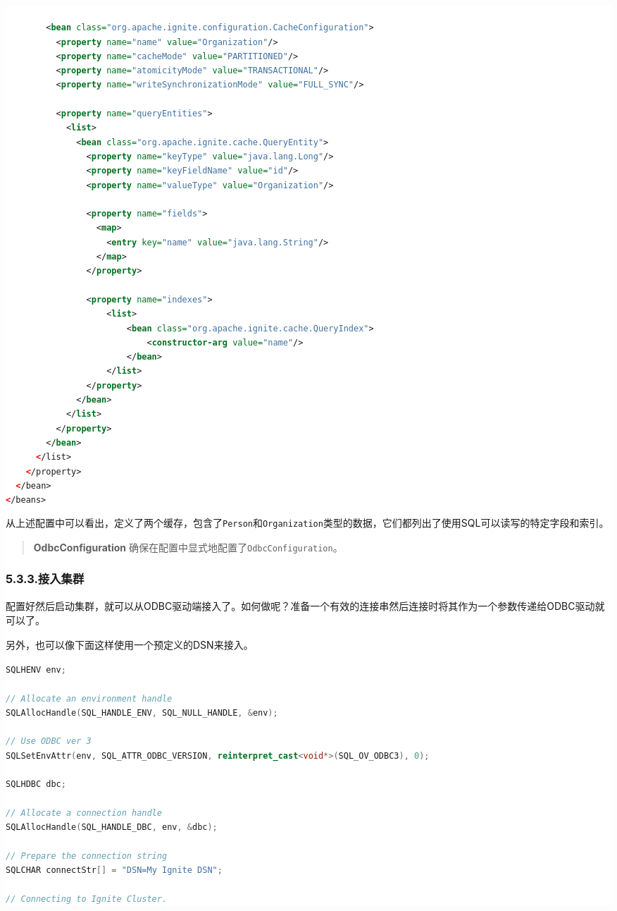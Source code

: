 ```xml
        
        <bean class="org.apache.ignite.configuration.CacheConfiguration">
          <property name="name" value="Organization"/>
          <property name="cacheMode" value="PARTITIONED"/>
          <property name="atomicityMode" value="TRANSACTIONAL"/>
          <property name="writeSynchronizationMode" value="FULL_SYNC"/>

          <property name="queryEntities">
            <list>
              <bean class="org.apache.ignite.cache.QueryEntity">
                <property name="keyType" value="java.lang.Long"/>
                <property name="keyFieldName" value="id"/>
                <property name="valueType" value="Organization"/>

                <property name="fields">
                  <map>
                    <entry key="name" value="java.lang.String"/>
                  </map>
                </property>
                
                <property name="indexes">
                    <list>
                        <bean class="org.apache.ignite.cache.QueryIndex">
                            <constructor-arg value="name"/>
                        </bean>
                    </list>
                </property>
              </bean>
            </list>
          </property>
        </bean>
      </list>
    </property>
  </bean>
</beans>
```
从上述配置中可以看出，定义了两个缓存，包含了`Person`和`Organization`类型的数据，它们都列出了使用SQL可以读写的特定字段和索引。
>**OdbcConfiguration**
确保在配置中显式地配置了`OdbcConfiguration`。

### 5.3.3.接入集群
配置好然后启动集群，就可以从ODBC驱动端接入了。如何做呢？准备一个有效的连接串然后连接时将其作为一个参数传递给ODBC驱动就可以了。

另外，也可以像下面这样使用一个预定义的DSN来接入。
```cpp
SQLHENV env;

// Allocate an environment handle
SQLAllocHandle(SQL_HANDLE_ENV, SQL_NULL_HANDLE, &env);

// Use ODBC ver 3
SQLSetEnvAttr(env, SQL_ATTR_ODBC_VERSION, reinterpret_cast<void*>(SQL_OV_ODBC3), 0);

SQLHDBC dbc;

// Allocate a connection handle
SQLAllocHandle(SQL_HANDLE_DBC, env, &dbc);

// Prepare the connection string
SQLCHAR connectStr[] = "DSN=My Ignite DSN";

// Connecting to Ignite Cluster.
```